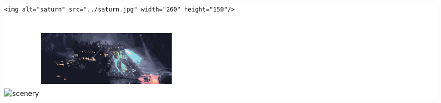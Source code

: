     <img alt="saturn" src="../saturn.jpg" width="260" height="150"/>
  </td>
</tr>
<tr>
  <td>
    <img alt="scenery" src="../scenery.png" width="260" height="150"/>
  </td>
  <td>
    <img alt="ship" src="../ship.png" width="260" height="150"/>
  </td>
  <td>